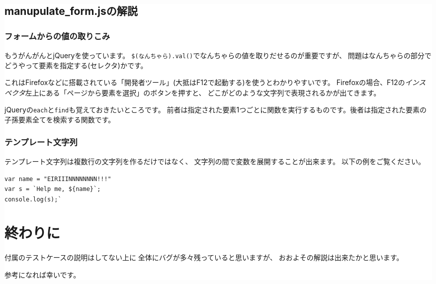 ## manupulate_form.jsの解説


### フォームからの値の取りこみ

もうがんがんとjQueryを使っています。
`$(なんちゃら).val()`でなんちゃらの値を取りだせるのが重要ですが、
問題はなんちゃらの部分でどうやって要素を指定する(セレクタ)かです。

これはFirefoxなどに搭載されている「開発者ツール」(大抵はF12で起動する)を使うとわかりやすいです。
Firefoxの場合、F12の*インスペクタ*左上にある「ページから要素を選択」のボタンを押すと、
どこがどのような文字列で表現されるかが出てきます。

jQueryの`each`と`find`も覚えておきたいところです。
前者は指定された要素1つごとに関数を実行するものです。後者は指定された要素の子孫要素全てを検索する関数です。

### テンプレート文字列

テンプレート文字列は複数行の文字列を作るだけではなく、
文字列の間で変数を展開することが出来ます。
以下の例をご覧ください。

```
var name = "EIRIIINNNNNNNN!!!"
var s = `Help me, ${name}`;
console.log(s);`
```


# 終わりに #

付属のテストケースの説明はしてない上に
全体にバグが多々残っていると思いますが、
おおよその解説は出来たかと思います。

参考になれば幸いです。

